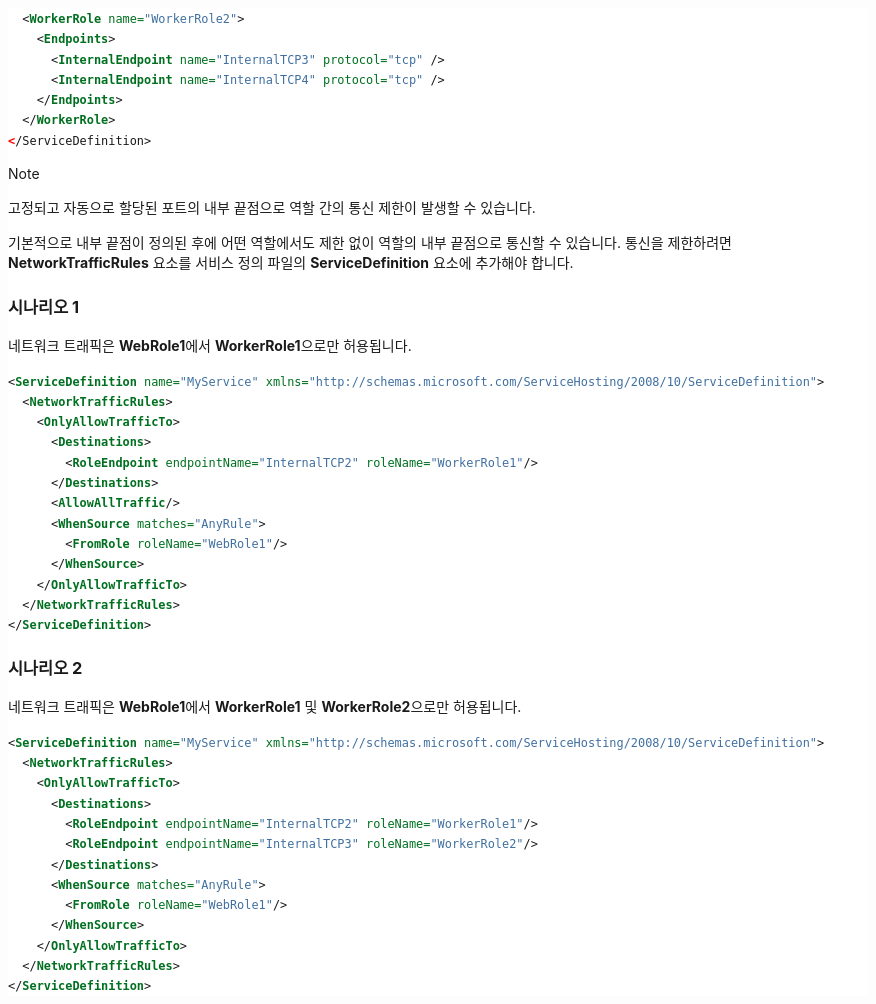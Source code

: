 ```xml
  <WorkerRole name="WorkerRole2">
    <Endpoints>
      <InternalEndpoint name="InternalTCP3" protocol="tcp" />
      <InternalEndpoint name="InternalTCP4" protocol="tcp" />
    </Endpoints>
  </WorkerRole>
</ServiceDefinition>
```

> [!NOTE]
> 고정되고 자동으로 할당된 포트의 내부 끝점으로 역할 간의 통신 제한이 발생할 수 있습니다.
> 
> 

기본적으로 내부 끝점이 정의된 후에 어떤 역할에서도 제한 없이 역할의 내부 끝점으로 통신할 수 있습니다. 통신을 제한하려면 **NetworkTrafficRules** 요소를 서비스 정의 파일의 **ServiceDefinition** 요소에 추가해야 합니다.

### <a name="scenario-1"></a>시나리오 1
네트워크 트래픽은 **WebRole1**에서 **WorkerRole1**으로만 허용됩니다.

```xml
<ServiceDefinition name="MyService" xmlns="http://schemas.microsoft.com/ServiceHosting/2008/10/ServiceDefinition">
  <NetworkTrafficRules>
    <OnlyAllowTrafficTo>
      <Destinations>
        <RoleEndpoint endpointName="InternalTCP2" roleName="WorkerRole1"/>
      </Destinations>
      <AllowAllTraffic/>
      <WhenSource matches="AnyRule">
        <FromRole roleName="WebRole1"/>
      </WhenSource>
    </OnlyAllowTrafficTo>
  </NetworkTrafficRules>
</ServiceDefinition>
```

### <a name="scenario-2"></a>시나리오 2
네트워크 트래픽은 **WebRole1**에서 **WorkerRole1** 및 **WorkerRole2**으로만 허용됩니다.

```xml
<ServiceDefinition name="MyService" xmlns="http://schemas.microsoft.com/ServiceHosting/2008/10/ServiceDefinition">
  <NetworkTrafficRules>
    <OnlyAllowTrafficTo>
      <Destinations>
        <RoleEndpoint endpointName="InternalTCP2" roleName="WorkerRole1"/>
        <RoleEndpoint endpointName="InternalTCP3" roleName="WorkerRole2"/>
      </Destinations>
      <WhenSource matches="AnyRule">
        <FromRole roleName="WebRole1"/>
      </WhenSource>
    </OnlyAllowTrafficTo>
  </NetworkTrafficRules>
</ServiceDefinition>
```
